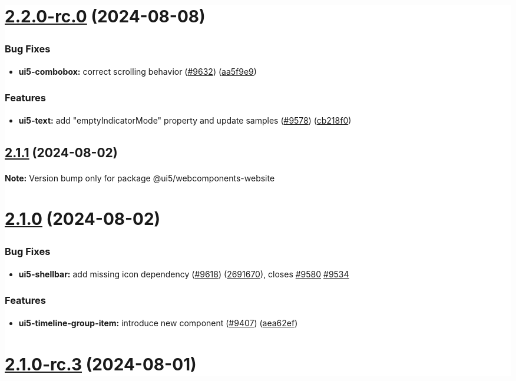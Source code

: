 



# [2.2.0-rc.0](https://github.com/SAP/ui5-webcomponents/compare/v2.1.1...v2.2.0-rc.0) (2024-08-08)


### Bug Fixes

* **ui5-combobox:** correct scrolling behavior ([#9632](https://github.com/SAP/ui5-webcomponents/issues/9632)) ([aa5f9e9](https://github.com/SAP/ui5-webcomponents/commit/aa5f9e94adc887e2d7fd9f10f044fa870eeeea39))


### Features

* **ui5-text:** add "emptyIndicatorMode" property and update samples ([#9578](https://github.com/SAP/ui5-webcomponents/issues/9578)) ([cb218f0](https://github.com/SAP/ui5-webcomponents/commit/cb218f02be50b378f3ebffd91fb36061c5c4c3a9))





## [2.1.1](https://github.com/SAP/ui5-webcomponents/compare/v2.1.0...v2.1.1) (2024-08-02)

**Note:** Version bump only for package @ui5/webcomponents-website





# [2.1.0](https://github.com/SAP/ui5-webcomponents/compare/v2.1.0-rc.3...v2.1.0) (2024-08-02)


### Bug Fixes

* **ui5-shellbar:** add missing icon dependency ([#9618](https://github.com/SAP/ui5-webcomponents/issues/9618)) ([2691670](https://github.com/SAP/ui5-webcomponents/commit/269167087c69f31cdce96f9c04464de40bc5054b)), closes [#9580](https://github.com/SAP/ui5-webcomponents/issues/9580) [#9534](https://github.com/SAP/ui5-webcomponents/issues/9534)


### Features

* **ui5-timeline-group-item:** introduce new component ([#9407](https://github.com/SAP/ui5-webcomponents/issues/9407)) ([aea62ef](https://github.com/SAP/ui5-webcomponents/commit/aea62ef38b55107f7dfd63c468bc1936d426ae42))





# [2.1.0-rc.3](https://github.com/SAP/ui5-webcomponents/compare/v2.1.0-rc.2...v2.1.0-rc.3) (2024-08-01)
